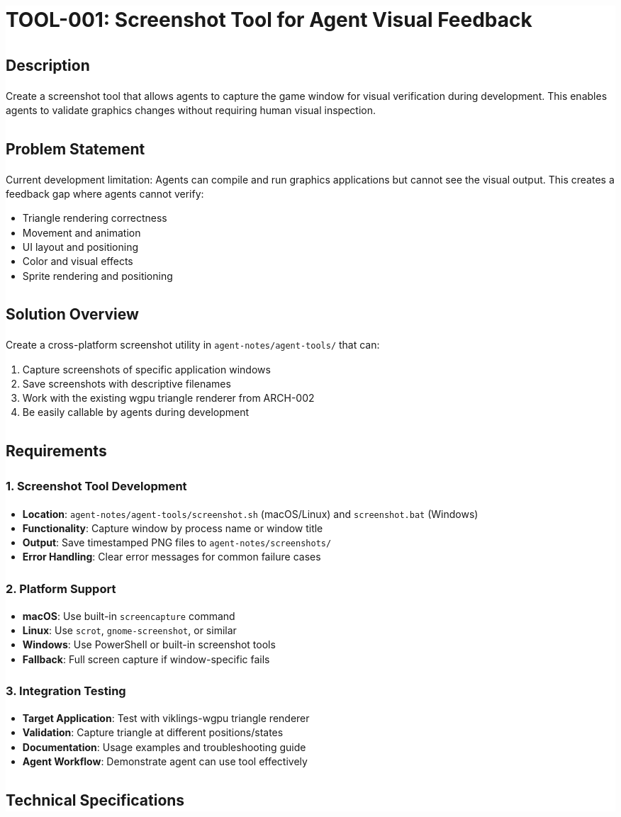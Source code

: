 # TOOL-001: Screenshot Tool for Agent Visual Feedback

## Description
Create a screenshot tool that allows agents to capture the game window for visual verification during development. This enables agents to validate graphics changes without requiring human visual inspection.

## Problem Statement
Current development limitation: Agents can compile and run graphics applications but cannot see the visual output. This creates a feedback gap where agents cannot verify:
- Triangle rendering correctness
- Movement and animation
- UI layout and positioning  
- Color and visual effects
- Sprite rendering and positioning

## Solution Overview
Create a cross-platform screenshot utility in `agent-notes/agent-tools/` that can:
1. Capture screenshots of specific application windows
2. Save screenshots with descriptive filenames
3. Work with the existing wgpu triangle renderer from ARCH-002
4. Be easily callable by agents during development

## Requirements

### 1. Screenshot Tool Development
- **Location**: `agent-notes/agent-tools/screenshot.sh` (macOS/Linux) and `screenshot.bat` (Windows)
- **Functionality**: Capture window by process name or window title
- **Output**: Save timestamped PNG files to `agent-notes/screenshots/`
- **Error Handling**: Clear error messages for common failure cases

### 2. Platform Support
- **macOS**: Use built-in `screencapture` command
- **Linux**: Use `scrot`, `gnome-screenshot`, or similar
- **Windows**: Use PowerShell or built-in screenshot tools
- **Fallback**: Full screen capture if window-specific fails

### 3. Integration Testing
- **Target Application**: Test with viklings-wgpu triangle renderer
- **Validation**: Capture triangle at different positions/states
- **Documentation**: Usage examples and troubleshooting guide
- **Agent Workflow**: Demonstrate agent can use tool effectively

## Technical Specifications
